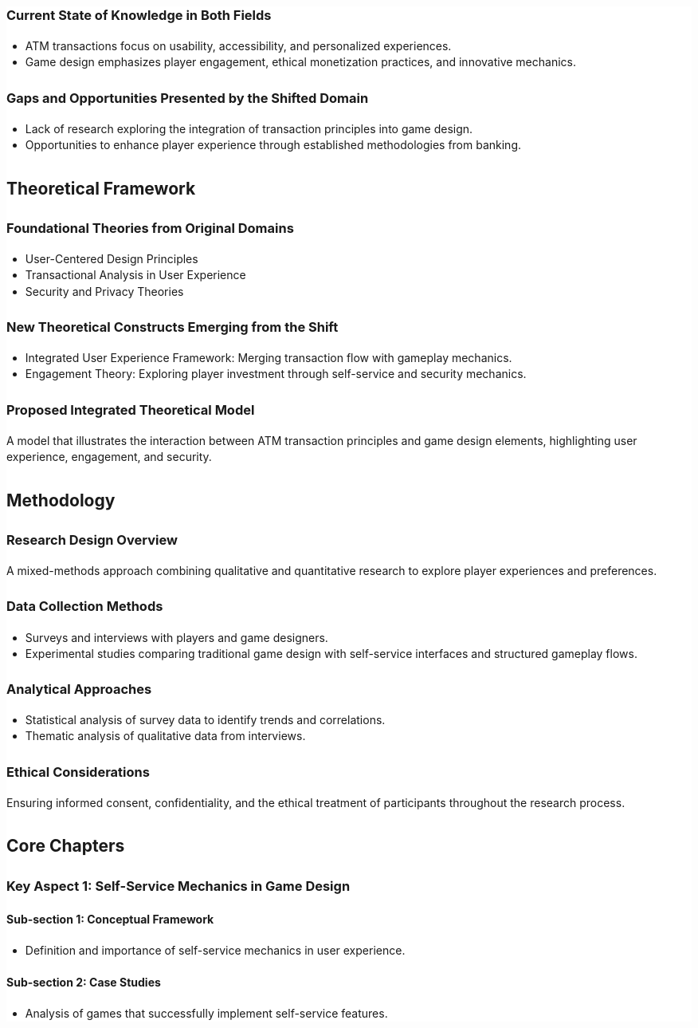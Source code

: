 ### Current State of Knowledge in Both Fields
- ATM transactions focus on usability, accessibility, and personalized experiences.
- Game design emphasizes player engagement, ethical monetization practices, and innovative mechanics.

### Gaps and Opportunities Presented by the Shifted Domain
- Lack of research exploring the integration of transaction principles into game design.
- Opportunities to enhance player experience through established methodologies from banking.

## Theoretical Framework

### Foundational Theories from Original Domains
- User-Centered Design Principles
- Transactional Analysis in User Experience
- Security and Privacy Theories

### New Theoretical Constructs Emerging from the Shift
- Integrated User Experience Framework: Merging transaction flow with gameplay mechanics.
- Engagement Theory: Exploring player investment through self-service and security mechanics.

### Proposed Integrated Theoretical Model
A model that illustrates the interaction between ATM transaction principles and game design elements, highlighting user experience, engagement, and security.

## Methodology

### Research Design Overview
A mixed-methods approach combining qualitative and quantitative research to explore player experiences and preferences.

### Data Collection Methods
- Surveys and interviews with players and game designers.
- Experimental studies comparing traditional game design with self-service interfaces and structured gameplay flows.

### Analytical Approaches
- Statistical analysis of survey data to identify trends and correlations.
- Thematic analysis of qualitative data from interviews.

### Ethical Considerations
Ensuring informed consent, confidentiality, and the ethical treatment of participants throughout the research process.

## Core Chapters

### Key Aspect 1: Self-Service Mechanics in Game Design
#### Sub-section 1: Conceptual Framework
- Definition and importance of self-service mechanics in user experience.
#### Sub-section 2: Case Studies
- Analysis of games that successfully implement self-service features.
